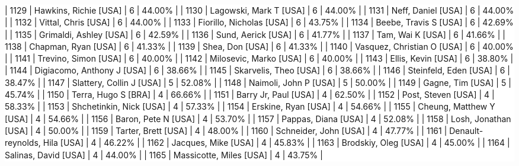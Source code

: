 | 1129  | Hawkins, Richie [USA] |  6 |  44.00% |
| 1130  | Lagowski, Mark T [USA] |  6 |  44.00% |
| 1131  | Neff, Daniel [USA] |  6 |  44.00% |
| 1132  | Vittal, Chris [USA] |  6 |  44.00% |
| 1133  | Fiorillo, Nicholas [USA] |  6 |  43.75% |
| 1134  | Beebe, Travis S [USA] |  6 |  42.69% |
| 1135  | Grimaldi, Ashley [USA] |  6 |  42.59% |
| 1136  | Sund, Aerick [USA] |  6 |  41.77% |
| 1137  | Tam, Wai K [USA] |  6 |  41.66% |
| 1138  | Chapman, Ryan [USA] |  6 |  41.33% |
| 1139  | Shea, Don [USA] |  6 |  41.33% |
| 1140  | Vasquez, Christian O [USA] |  6 |  40.00% |
| 1141  | Trevino, Simon [USA] |  6 |  40.00% |
| 1142  | Milosevic, Marko [USA] |  6 |  40.00% |
| 1143  | Ellis, Kevin [USA] |  6 |  38.80% |
| 1144  | Digiacomo, Anthony J [USA] |  6 |  38.66% |
| 1145  | Skarvelis, Theo [USA] |  6 |  38.66% |
| 1146  | Steinfeld, Eden [USA] |  6 |  38.47% |
| 1147  | Slattery, Collin J [USA] |  5 |  52.08% |
| 1148  | Naimoli, John P [USA] |  5 |  50.00% |
| 1149  | Gagne, Tim [USA] |  5 |  45.74% |
| 1150  | Terra, Hugo S [BRA] |  4 |  66.66% |
| 1151  | Barry Jr, Paul [USA] |  4 |  62.50% |
| 1152  | Post, Steven [USA] |  4 |  58.33% |
| 1153  | Shchetinkin, Nick [USA] |  4 |  57.33% |
| 1154  | Erskine, Ryan [USA] |  4 |  54.66% |
| 1155  | Cheung, Matthew Y [USA] |  4 |  54.66% |
| 1156  | Baron, Pete N [USA] |  4 |  53.70% |
| 1157  | Pappas, Diana [USA] |  4 |  52.08% |
| 1158  | Losh, Jonathan [USA] |  4 |  50.00% |
| 1159  | Tarter, Brett [USA] |  4 |  48.00% |
| 1160  | Schneider, John [USA] |  4 |  47.77% |
| 1161  | Denault-reynolds, Hila [USA] |  4 |  46.22% |
| 1162  | Jacques, Mike [USA] |  4 |  45.83% |
| 1163  | Brodskiy, Oleg [USA] |  4 |  45.00% |
| 1164  | Salinas, David [USA] |  4 |  44.00% |
| 1165  | Massicotte, Miles [USA] |  4 |  43.75% |